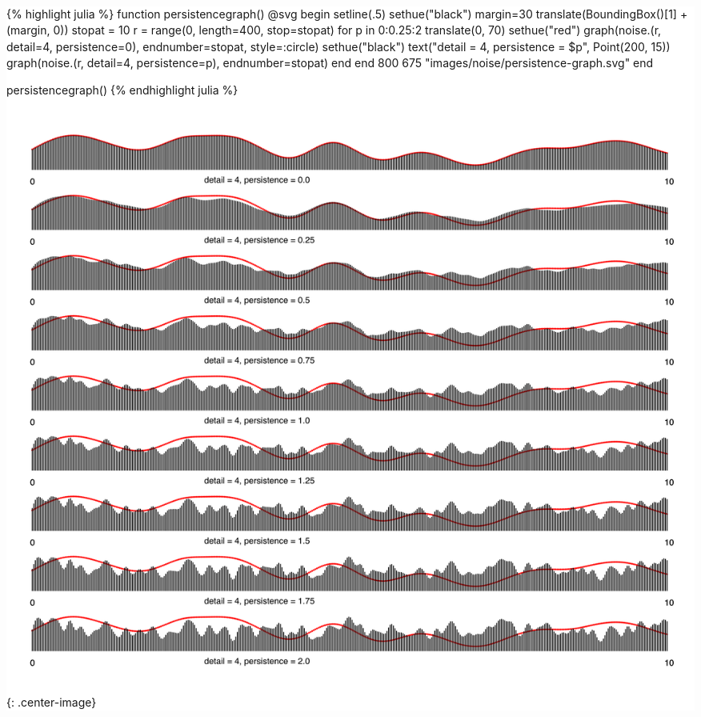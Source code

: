 {% highlight julia %}
function persistencegraph()
    @svg begin
        setline(.5)
        sethue("black")
        margin=30
        translate(BoundingBox()[1] + (margin, 0))
        stopat = 10
        r = range(0, length=400, stop=stopat)
        for p in 0:0.25:2
            translate(0, 70)
            sethue("red")
            graph(noise.(r, detail=4, persistence=0),
                endnumber=stopat, style=:circle)
            sethue("black")
            text("detail = 4, persistence = $p", Point(200, 15))
            graph(noise.(r, detail=4, persistence=p),
                endnumber=stopat)
        end
    end 800 675 "images/noise/persistence-graph.svg"
end

persistencegraph()
{% endhighlight julia %}

![image label](/images/noise/persistence-graph.svg){: .center-image}
